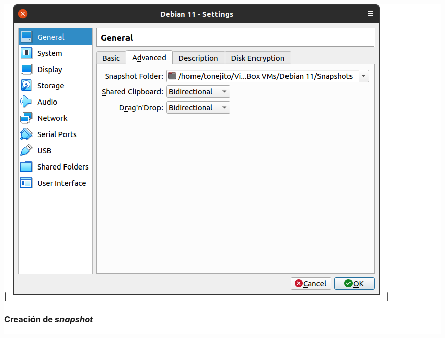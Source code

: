 | ![](img/debian-11/virtualbox/debian-009-virtualbox-vm-settings-general-advanced-clipboard.png) |

### Creación de _snapshot_

|      |
|:----:|